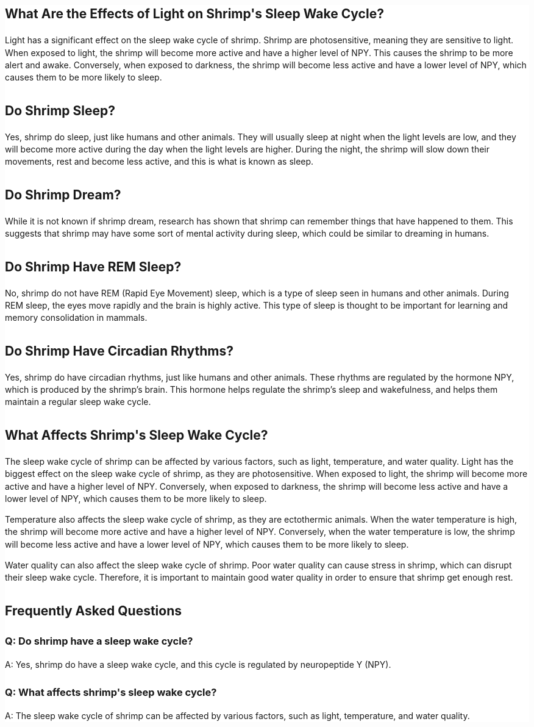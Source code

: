 <h2>What Are the Effects of Light on Shrimp's Sleep Wake Cycle?</h2>

Light has a significant effect on the sleep wake cycle of shrimp. Shrimp are photosensitive, meaning they are sensitive to light. When exposed to light, the shrimp will become more active and have a higher level of NPY. This causes the shrimp to be more alert and awake. Conversely, when exposed to darkness, the shrimp will become less active and have a lower level of NPY, which causes them to be more likely to sleep.

<h2>Do Shrimp Sleep?</h2>

Yes, shrimp do sleep, just like humans and other animals. They will usually sleep at night when the light levels are low, and they will become more active during the day when the light levels are higher. During the night, the shrimp will slow down their movements, rest and become less active, and this is what is known as sleep. 

<h2>Do Shrimp Dream?</h2>

While it is not known if shrimp dream, research has shown that shrimp can remember things that have happened to them. This suggests that shrimp may have some sort of mental activity during sleep, which could be similar to dreaming in humans.

<h2>Do Shrimp Have REM Sleep?</h2>

No, shrimp do not have REM (Rapid Eye Movement) sleep, which is a type of sleep seen in humans and other animals. During REM sleep, the eyes move rapidly and the brain is highly active. This type of sleep is thought to be important for learning and memory consolidation in mammals. 

<h2>Do Shrimp Have Circadian Rhythms?</h2>

Yes, shrimp do have circadian rhythms, just like humans and other animals. These rhythms are regulated by the hormone NPY, which is produced by the shrimp’s brain. This hormone helps regulate the shrimp’s sleep and wakefulness, and helps them maintain a regular sleep wake cycle.

<h2>What Affects Shrimp's Sleep Wake Cycle?</h2>

The sleep wake cycle of shrimp can be affected by various factors, such as light, temperature, and water quality. Light has the biggest effect on the sleep wake cycle of shrimp, as they are photosensitive. When exposed to light, the shrimp will become more active and have a higher level of NPY. Conversely, when exposed to darkness, the shrimp will become less active and have a lower level of NPY, which causes them to be more likely to sleep. 

Temperature also affects the sleep wake cycle of shrimp, as they are ectothermic animals. When the water temperature is high, the shrimp will become more active and have a higher level of NPY. Conversely, when the water temperature is low, the shrimp will become less active and have a lower level of NPY, which causes them to be more likely to sleep. 

Water quality can also affect the sleep wake cycle of shrimp. Poor water quality can cause stress in shrimp, which can disrupt their sleep wake cycle. Therefore, it is important to maintain good water quality in order to ensure that shrimp get enough rest. 

<h2>Frequently Asked Questions</h2>

<h3>Q: Do shrimp have a sleep wake cycle?</h3>
A: Yes, shrimp do have a sleep wake cycle, and this cycle is regulated by neuropeptide Y (NPY).

<h3>Q: What affects shrimp's sleep wake cycle?</h3>
A: The sleep wake cycle of shrimp can be affected by various factors, such as light, temperature, and water quality.
